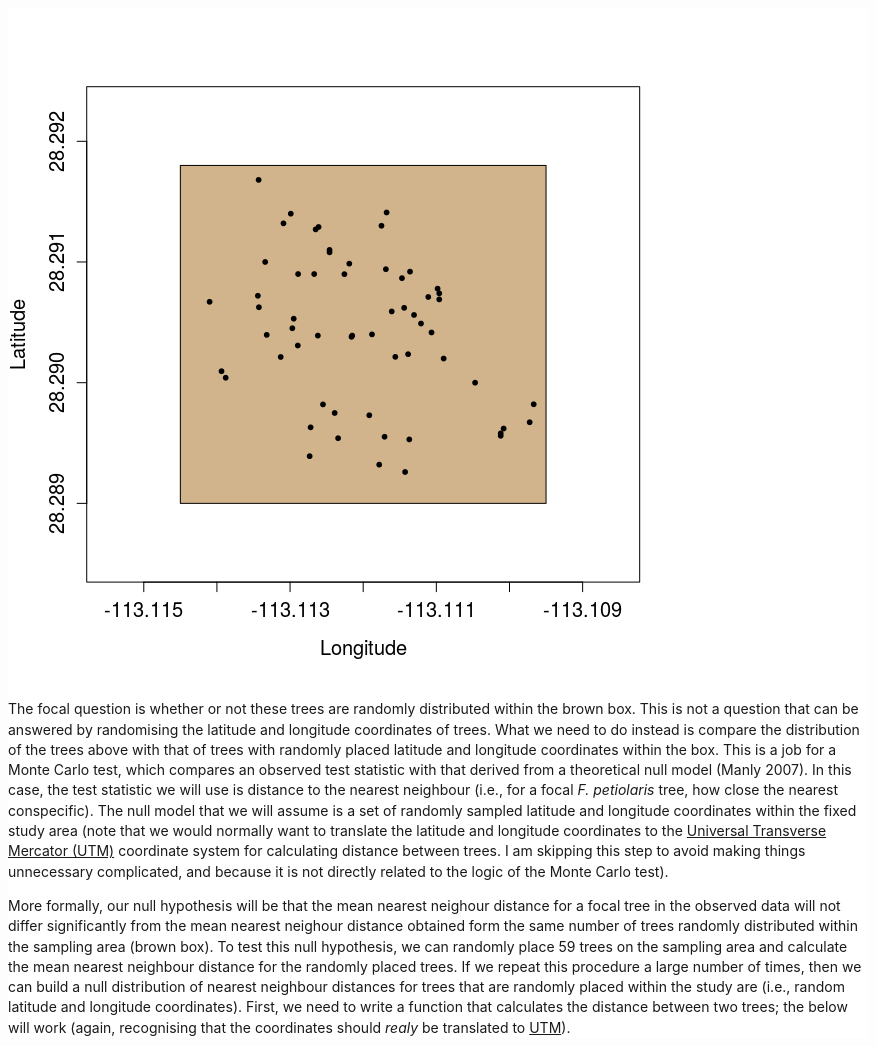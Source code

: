 ![](2019-02-10-randomisation-methods-in-r_files/figure-markdown_github/unnamed-chunk-36-1.png)

The focal question is whether or not these trees are randomly distributed within the brown box. This is not a question that can be answered by randomising the latitude and longitude coordinates of trees. What we need to do instead is compare the distribution of the trees above with that of trees with randomly placed latitude and longitude coordinates within the box. This is a job for a Monte Carlo test, which compares an observed test statistic with that derived from a theoretical null model (Manly 2007). In this case, the test statistic we will use is distance to the nearest neighbour (i.e., for a focal *F. petiolaris* tree, how close the nearest conspecific). The null model that we will assume is a set of randomly sampled latitude and longitude coordinates within the fixed study area (note that we would normally want to translate the latitude and longitude coordinates to the [Universal Transverse Mercator (UTM)](https://en.wikipedia.org/wiki/Universal_Transverse_Mercator_coordinate_system) coordinate system for calculating distance between trees. I am skipping this step to avoid making things unnecessary complicated, and because it is not directly related to the logic of the Monte Carlo test).

More formally, our null hypothesis will be that the mean nearest neighour distance for a focal tree in the observed data will not differ significantly from the mean nearest neighour distance obtained form the same number of trees randomly distributed within the sampling area (brown box). To test this null hypothesis, we can randomly place 59 trees on the sampling area and calculate the mean nearest neighbour distance for the randomly placed trees. If we repeat this procedure a large number of times, then we can build a null distribution of nearest neighbour distances for trees that are randomly placed within the study are (i.e., random latitude and longitude coordinates). First, we need to write a function that calculates the distance between two trees; the below will work (again, recognising that the coordinates should *realy* be translated to [UTM](https://en.wikipedia.org/wiki/Universal_Transverse_Mercator_coordinate_system)).
